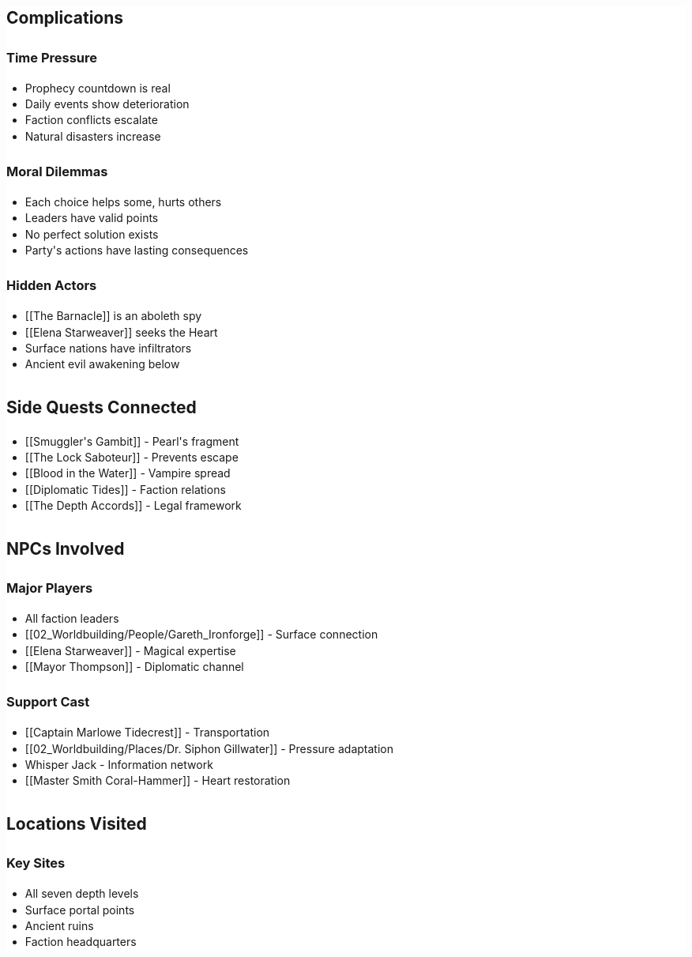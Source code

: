 ## Complications

### Time Pressure
- Prophecy countdown is real
- Daily events show deterioration
- Faction conflicts escalate
- Natural disasters increase

### Moral Dilemmas
- Each choice helps some, hurts others
- Leaders have valid points
- No perfect solution exists
- Party's actions have lasting consequences

### Hidden Actors
- [[The Barnacle]] is an aboleth spy
- [[Elena Starweaver]] seeks the Heart
- Surface nations have infiltrators
- Ancient evil awakening below

## Side Quests Connected

- [[Smuggler's Gambit]] - Pearl's fragment
- [[The Lock Saboteur]] - Prevents escape
- [[Blood in the Water]] - Vampire spread
- [[Diplomatic Tides]] - Faction relations
- [[The Depth Accords]] - Legal framework

## NPCs Involved

### Major Players
- All faction leaders
- [[02_Worldbuilding/People/Gareth_Ironforge]] - Surface connection
- [[Elena Starweaver]] - Magical expertise
- [[Mayor Thompson]] - Diplomatic channel

### Support Cast
- [[Captain Marlowe Tidecrest]] - Transportation
- [[02_Worldbuilding/Places/Dr. Siphon Gillwater]] - Pressure adaptation
- Whisper Jack - Information network
- [[Master Smith Coral-Hammer]] - Heart restoration

## Locations Visited

### Key Sites
- All seven depth levels
- Surface portal points
- Ancient ruins
- Faction headquarters
